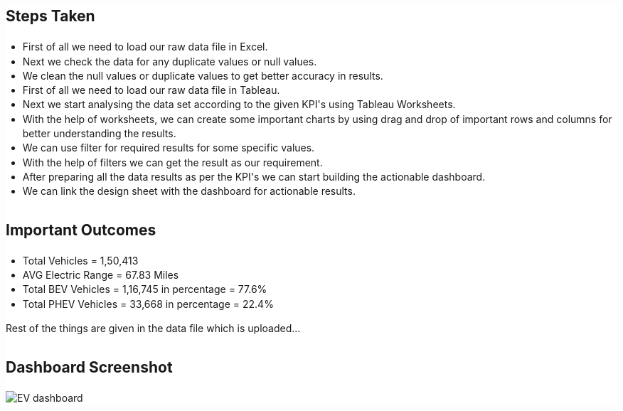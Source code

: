 ## Steps Taken 

- First of all we need to load our raw data file in Excel.
- Next we check the data for any duplicate values or null values.
- We clean the null values or duplicate values to get better accuracy in results.
- First of all we need to load our raw data file in Tableau.
- Next we start analysing the data set according to the given KPI's using Tableau Worksheets.
- With the help of worksheets, we can create some important charts by using drag and drop of important rows and columns for better understanding the results.
- We can use filter for required results for some specific values.
- With the help of filters we can get the result as our requirement.
- After preparing all the data results as per the KPI's we can start building the actionable dashboard.
- We can link the design sheet with the dashboard for actionable results.

## Important Outcomes

- Total Vehicles          = 1,50,413
- AVG Electric Range      = 67.83 Miles
- Total BEV Vehicles      = 1,16,745  in percentage = 77.6%
- Total PHEV Vehicles     = 33,668    in percentage = 22.4%

Rest of the things are given in the data file which is uploaded...

## Dashboard Screenshot

<img width="1212" alt="EV dashboard" src="https://github.com/user-attachments/assets/ac6180a2-8c4e-4110-9670-755851b9563e" />
